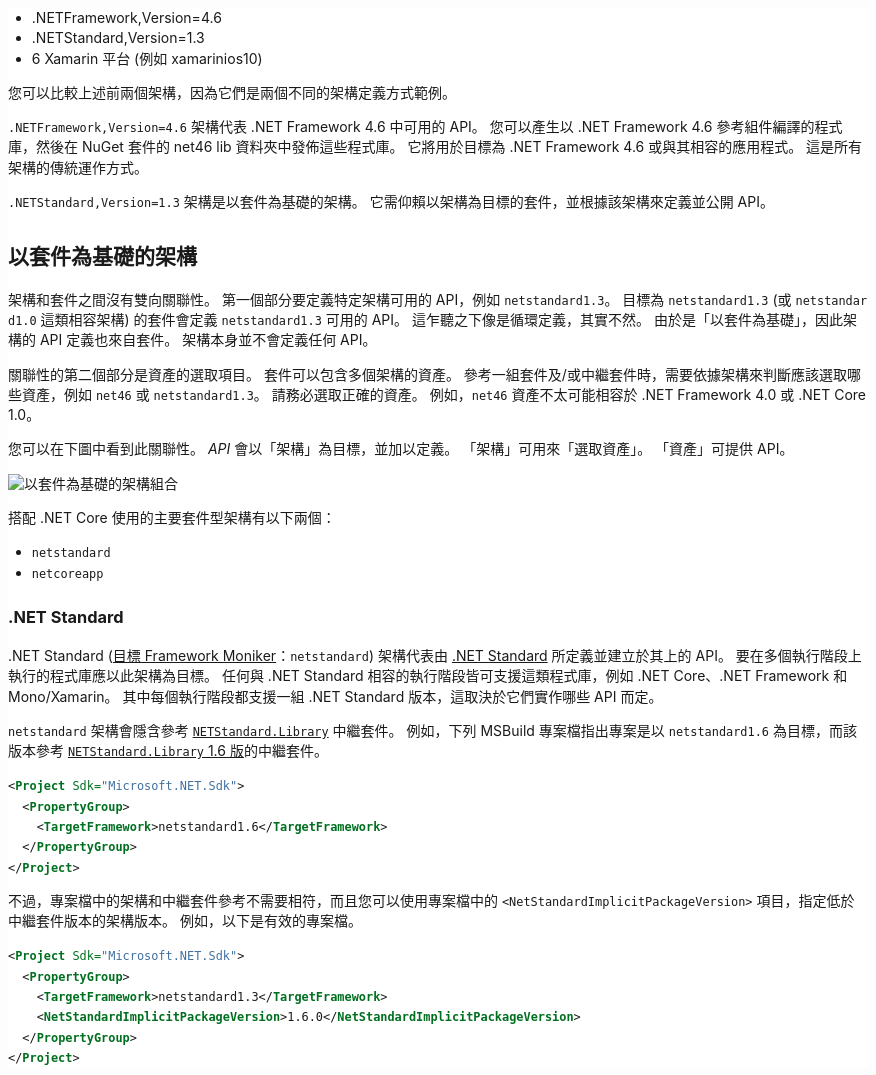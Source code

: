 - .NETFramework,Version=4.6
- .NETStandard,Version=1.3
- 6 Xamarin 平台 (例如 xamarinios10)

您可以比較上述前兩個架構，因為它們是兩個不同的架構定義方式範例。

`.NETFramework,Version=4.6` 架構代表 .NET Framework 4.6 中可用的 API。 您可以產生以 .NET Framework 4.6 參考組件編譯的程式庫，然後在 NuGet 套件的 net46 lib 資料夾中發佈這些程式庫。 它將用於目標為 .NET Framework 4.6 或與其相容的應用程式。 這是所有架構的傳統運作方式。

`.NETStandard,Version=1.3` 架構是以套件為基礎的架構。 它需仰賴以架構為目標的套件，並根據該架構來定義並公開 API。

## <a name="package-based-frameworks"></a>以套件為基礎的架構

架構和套件之間沒有雙向關聯性。 第一個部分要定義特定架構可用的 API，例如 `netstandard1.3`。 目標為 `netstandard1.3` (或 `netstandard1.0` 這類相容架構) 的套件會定義 `netstandard1.3` 可用的 API。 這乍聽之下像是循環定義，其實不然。 由於是「以套件為基礎」，因此架構的 API 定義也來自套件。 架構本身並不會定義任何 API。

關聯性的第二個部分是資產的選取項目。 套件可以包含多個架構的資產。 參考一組套件及/或中繼套件時，需要依據架構來判斷應該選取哪些資產，例如 `net46` 或 `netstandard1.3`。 請務必選取正確的資產。 例如，`net46` 資產不太可能相容於 .NET Framework 4.0 或 .NET Core 1.0。


您可以在下圖中看到此關聯性。 *API* 會以「架構」為目標，並加以定義。 「架構」可用來「選取資產」。 「資產」可提供 API。

![以套件為基礎的架構組合](./media/packages/package-framework.png)

搭配 .NET Core 使用的主要套件型架構有以下兩個：

- `netstandard`
- `netcoreapp`

### <a name="net-standard"></a>.NET Standard

.NET Standard ([目標 Framework Moniker](../standard/frameworks.md)：`netstandard`) 架構代表由 [.NET Standard](../standard/net-standard.md) 所定義並建立於其上的 API。 要在多個執行階段上執行的程式庫應以此架構為目標。 任何與 .NET Standard 相容的執行階段皆可支援這類程式庫，例如 .NET Core、.NET Framework 和 Mono/Xamarin。 其中每個執行階段都支援一組 .NET Standard 版本，這取決於它們實作哪些 API 而定。

`netstandard` 架構會隱含參考 [`NETStandard.Library`](https://www.nuget.org/packages/NETStandard.Library) 中繼套件。 例如，下列 MSBuild 專案檔指出專案是以 `netstandard1.6` 為目標，而該版本參考 [`NETStandard.Library` 1.6 版](https://www.nuget.org/packages/NETStandard.Library/1.6.0)的中繼套件。

```xml
<Project Sdk="Microsoft.NET.Sdk">
  <PropertyGroup>
    <TargetFramework>netstandard1.6</TargetFramework>
  </PropertyGroup>
</Project>
```

不過，專案檔中的架構和中繼套件參考不需要相符，而且您可以使用專案檔中的 `<NetStandardImplicitPackageVersion>` 項目，指定低於中繼套件版本的架構版本。 例如，以下是有效的專案檔。

```xml
<Project Sdk="Microsoft.NET.Sdk">
  <PropertyGroup>
    <TargetFramework>netstandard1.3</TargetFramework>
    <NetStandardImplicitPackageVersion>1.6.0</NetStandardImplicitPackageVersion>
  </PropertyGroup>
</Project>
```
